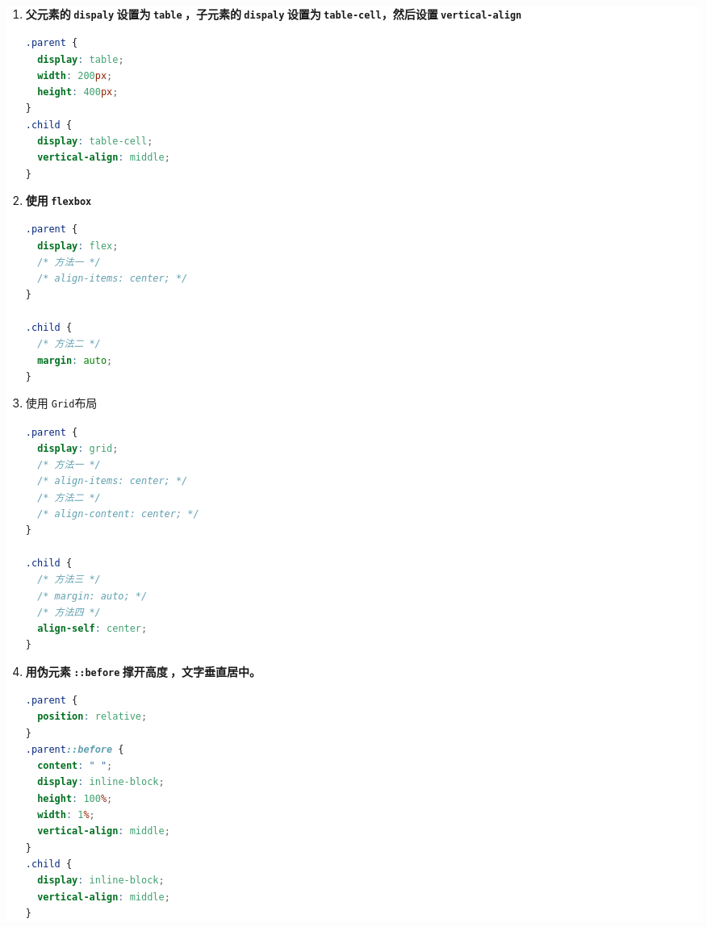 1. **父元素的 `dispaly` 设置为 `table` ，子元素的 `dispaly` 设置为 `table-cell`，然后设置 `vertical-align`**

   ```css
   .parent {
     display: table;
     width: 200px;
     height: 400px;
   }
   .child {
     display: table-cell;
     vertical-align: middle;
   }
   ```


2. **使用 `flexbox`**

   ```css
   .parent {
     display: flex;
     /* 方法一 */
     /* align-items: center; */
   }
   
   .child {
     /* 方法二 */
     margin: auto;
   }
   ```


3. 使用 `Grid`布局

   ```css
   .parent {
     display: grid;
     /* 方法一 */
     /* align-items: center; */
     /* 方法二 */
     /* align-content: center; */
   }
   
   .child {
     /* 方法三 */
     /* margin: auto; */
     /* 方法四 */
     align-self: center;
   }
   ```

4. **用伪元素 `::before` 撑开高度 ，文字垂直居中。**

   ```css
   .parent {
     position: relative;
   }
   .parent::before {
     content: " ";
     display: inline-block;
     height: 100%;
     width: 1%;
     vertical-align: middle;
   }
   .child {
     display: inline-block;
     vertical-align: middle;
   }
   ```
